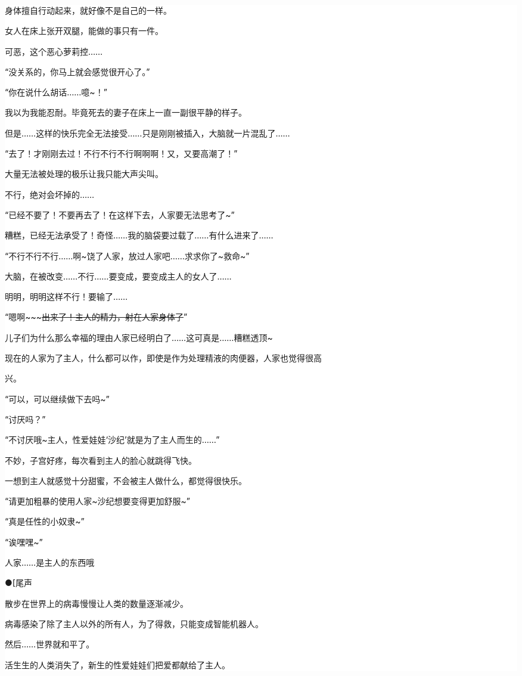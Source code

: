 身体擅自行动起来，就好像不是自己的一样。

女人在床上张开双腿，能做的事只有一件。

可恶，这个恶心萝莉控……

“没关系的，你马上就会感觉很开心了。”

“你在说什么胡话……噫~！”

我以为我能忍耐。毕竟死去的妻子在床上一直一副很平静的样子。

但是……这样的快乐完全无法接受……只是刚刚被插入，大脑就一片混乱了……

“去了！才刚刚去过！不行不行不行啊啊啊！又，又要高潮了！”

大量无法被处理的极乐让我只能大声尖叫。

不行，绝对会坏掉的……

“已经不要了！不要再去了！在这样下去，人家要无法思考了~”

糟糕，已经无法承受了！奇怪……我的脑袋要过载了……有什么进来了……

“不行不行不行……啊~饶了人家，放过人家吧……求求你了~救命~”

大脑，在被改变……不行……要变成，要变成主人的女人了……

明明，明明这样不行！要输了……

“嗯啊~~~~~出来了！主人的精力，射在人家身体了~~”

儿子们为什么那么幸福的理由人家已经明白了……这可真是……糟糕透顶~

现在的人家为了主人，什么都可以作，即使是作为处理精液的肉便器，人家也觉得很高

兴。

“可以，可以继续做下去吗~”

“讨厌吗？”

“不讨厌哦~主人，性爱娃娃‘沙纪’就是为了主人而生的……”

不妙，子宫好疼，每次看到主人的脸心就跳得飞快。

一想到主人就感觉十分甜蜜，不会被主人做什么，都觉得很快乐。

“请更加粗暴的使用人家~沙纪想要变得更加舒服~”

“真是任性的小奴隶~”

“诶嘿嘿~”

人家……是主人的东西哦

●[尾声

散步在世界上的病毒慢慢让人类的数量逐渐减少。

病毒感染了除了主人以外的所有人，为了得救，只能变成智能机器人。

然后……世界就和平了。

活生生的人类消失了，新生的性爱娃娃们把爱都献给了主人。
